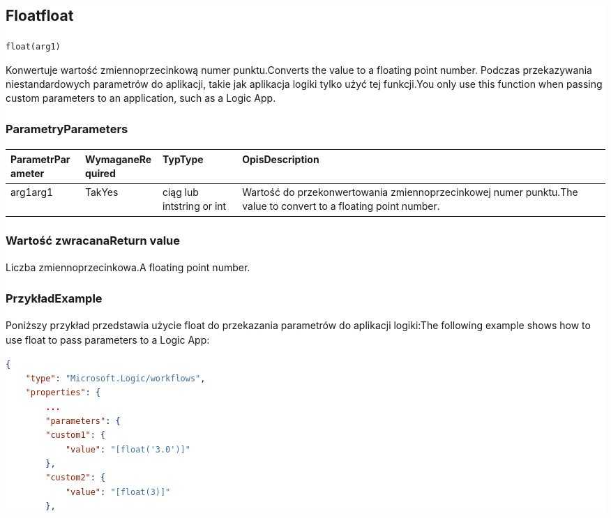 <a id="float" />

## <a name="float"></a><span data-ttu-id="a3ee6-195">Float</span><span class="sxs-lookup"><span data-stu-id="a3ee6-195">float</span></span>
`float(arg1)`

<span data-ttu-id="a3ee6-196">Konwertuje wartość zmiennoprzecinkową numer punktu.</span><span class="sxs-lookup"><span data-stu-id="a3ee6-196">Converts the value to a floating point number.</span></span> <span data-ttu-id="a3ee6-197">Podczas przekazywania niestandardowych parametrów do aplikacji, takie jak aplikacja logiki tylko użyć tej funkcji.</span><span class="sxs-lookup"><span data-stu-id="a3ee6-197">You only use this function when passing custom parameters to an application, such as a Logic App.</span></span>

### <a name="parameters"></a><span data-ttu-id="a3ee6-198">Parametry</span><span class="sxs-lookup"><span data-stu-id="a3ee6-198">Parameters</span></span>

| <span data-ttu-id="a3ee6-199">Parametr</span><span class="sxs-lookup"><span data-stu-id="a3ee6-199">Parameter</span></span> | <span data-ttu-id="a3ee6-200">Wymagane</span><span class="sxs-lookup"><span data-stu-id="a3ee6-200">Required</span></span> | <span data-ttu-id="a3ee6-201">Typ</span><span class="sxs-lookup"><span data-stu-id="a3ee6-201">Type</span></span> | <span data-ttu-id="a3ee6-202">Opis</span><span class="sxs-lookup"><span data-stu-id="a3ee6-202">Description</span></span> |
|:--- |:--- |:--- |:--- |
| <span data-ttu-id="a3ee6-203">arg1</span><span class="sxs-lookup"><span data-stu-id="a3ee6-203">arg1</span></span> |<span data-ttu-id="a3ee6-204">Tak</span><span class="sxs-lookup"><span data-stu-id="a3ee6-204">Yes</span></span> |<span data-ttu-id="a3ee6-205">ciąg lub int</span><span class="sxs-lookup"><span data-stu-id="a3ee6-205">string or int</span></span> |<span data-ttu-id="a3ee6-206">Wartość do przekonwertowania zmiennoprzecinkowej numer punktu.</span><span class="sxs-lookup"><span data-stu-id="a3ee6-206">The value to convert to a floating point number.</span></span> |

### <a name="return-value"></a><span data-ttu-id="a3ee6-207">Wartość zwracana</span><span class="sxs-lookup"><span data-stu-id="a3ee6-207">Return value</span></span>
<span data-ttu-id="a3ee6-208">Liczba zmiennoprzecinkowa.</span><span class="sxs-lookup"><span data-stu-id="a3ee6-208">A floating point number.</span></span>

### <a name="example"></a><span data-ttu-id="a3ee6-209">Przykład</span><span class="sxs-lookup"><span data-stu-id="a3ee6-209">Example</span></span>

<span data-ttu-id="a3ee6-210">Poniższy przykład przedstawia użycie float do przekazania parametrów do aplikacji logiki:</span><span class="sxs-lookup"><span data-stu-id="a3ee6-210">The following example shows how to use float to pass parameters to a Logic App:</span></span>

```json
{
    "type": "Microsoft.Logic/workflows",
    "properties": {
        ...
        "parameters": {
        "custom1": {
            "value": "[float('3.0')]"
        },
        "custom2": {
            "value": "[float(3)]"
        },
```

<a id="int" />
